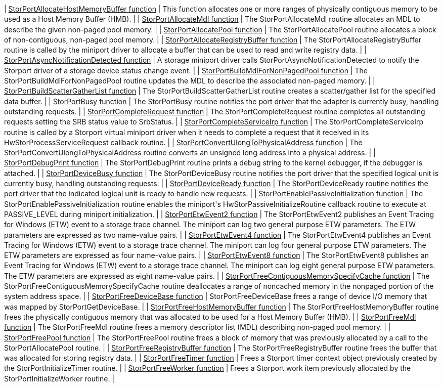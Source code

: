 | [StorPortAllocateHostMemoryBuffer function](..\storport\nf-storport-storportallocatehostmemorybuffer.md) | This function allocates one or more ranges of physically contiguous memory to be used as a Host Memory Buffer (HMB). |
| [StorPortAllocateMdl function](..\storport\nf-storport-storportallocatemdl.md) | The StorPortAllocateMdl routine allocates an MDL to describe the given non-paged pool memory. |
| [StorPortAllocatePool function](..\storport\nf-storport-storportallocatepool.md) | The StorPortAllocatePool routine allocates a block of non-contiguous, non-paged pool memory. |
| [StorPortAllocateRegistryBuffer function](..\storport\nf-storport-storportallocateregistrybuffer.md) | The StorPortAllocateRegistryBuffer routine is called by the miniport driver to allocate a buffer that can be used to read and write registry data. |
| [StorPortAsyncNotificationDetected function](..\storport\nf-storport-storportasyncnotificationdetected.md) | A storage miniport driver calls StorPortAsyncNotificationDetected to notify the Storport driver of a storage device status change event. |
| [StorPortBuildMdlForNonPagedPool function](..\storport\nf-storport-storportbuildmdlfornonpagedpool.md) | The StorPortBuildMdlForNonPagedPool routine updates the MDL to describe the associated non-paged memory. |
| [StorPortBuildScatterGatherList function](..\storport\nf-storport-storportbuildscattergatherlist.md) | The StorPortBuildScatterGatherList routine creates a scatter/gather list for the specified data buffer. |
| [StorPortBusy function](..\storport\nf-storport-storportbusy.md) | The StorPortBusy routine notifies the port driver that the adapter is currently busy, handling outstanding requests. |
| [StorPortCompleteRequest function](..\storport\nf-storport-storportcompleterequest.md) | The StorPortCompleteRequest routine completes all outstanding requests setting the SRB status value to SrbStatus. |
| [StorPortCompleteServiceIrp function](..\storport\nf-storport-storportcompleteserviceirp.md) | The StorPortCompleteServiceIrp routine is called by a Storport virtual miniport driver when it needs to complete a request that it received in its HwStorProcessServiceRequest callback routine. |
| [StorPortConvertUlongToPhysicalAddress function](..\storport\nf-storport-storportconvertulongtophysicaladdress.md) | The StorPortConvertUlongToPhysicalAddress routine converts an unsigned long address into a physical address. |
| [StorPortDebugPrint function](..\storport\nf-storport-storportdebugprint.md) | The StorPortDebugPrint routine prints a debug string to the kernel debugger, if the debugger is attached. |
| [StorPortDeviceBusy function](..\storport\nf-storport-storportdevicebusy.md) | The StorPortDeviceBusy routine notifies the port driver that the specified logical unit is currently busy, handling outstanding requests. |
| [StorPortDeviceReady function](..\storport\nf-storport-storportdeviceready.md) | The StorPortDeviceReady routine notifies the port driver that the indicated logical unit is ready to handle new requests. |
| [StorPortEnablePassiveInitialization function](..\storport\nf-storport-storportenablepassiveinitialization.md) | The StorPortEnablePassiveInitialization routine enables the miniport's HwStorPassiveInitializeRoutine callback routine to execute at PASSIVE_LEVEL during miniport initialization. |
| [StorPortEtwEvent2 function](..\storport\nf-storport-storportetwevent2.md) | The StorPortEtwEvent2 publishes an Event Tracing for Windows (ETW) event to a storage trace channel. The miniport can log two general purpose ETW parameters. The ETW parameters are expressed as two name-value pairs. |
| [StorPortEtwEvent4 function](..\storport\nf-storport-storportetwevent4.md) | The StorPortEtwEvent4 publishes an Event Tracing for Windows (ETW) event to a storage trace channel. The miniport can log four general purpose ETW parameters. The ETW parameters are expressed as four name-value pairs. |
| [StorPortEtwEvent8 function](..\storport\nf-storport-storportetwevent8.md) | The StorPortEtwEvent8 publishes an Event Tracing for Windows (ETW) event to a storage trace channel. The miniport can log eight general purpose ETW parameters. The ETW parameters are expressed as eight name-value pairs. |
| [StorPortFreeContiguousMemorySpecifyCache function](..\storport\nf-storport-storportfreecontiguousmemoryspecifycache.md) | The StorPortFreeContiguousMemorySpecifyCache routine deallocates a range of noncached memory in the nonpaged portion of the system address space. |
| [StorPortFreeDeviceBase function](..\storport\nf-storport-storportfreedevicebase.md) | StorPortFreeDeviceBase frees a range of device I/O memory that was mapped by StorPortGetDeviceBase. |
| [StorPortFreeHostMemoryBuffer function](..\storport\nf-storport-storportfreehostmemorybuffer.md) | The StorPortFreeHostMemoryBuffer routine frees the physically contiguous memory that was allocated to be used for a Host Memory Buffer (HMB). |
| [StorPortFreeMdl function](..\storport\nf-storport-storportfreemdl.md) | The StorPortFreeMdl routine frees a memory descriptor list (MDL) describing non-paged pool memory. |
| [StorPortFreePool function](..\storport\nf-storport-storportfreepool.md) | The StorPortFreePool routine frees a block of memory that was previously allocated by a call to the StorPortAllocatePool routine. |
| [StorPortFreeRegistryBuffer function](..\storport\nf-storport-storportfreeregistrybuffer.md) | The StorPortFreeRegistryBuffer routine frees the buffer that was allocated for storing registry data. |
| [StorPortFreeTimer function](..\storport\nf-storport-storportfreetimer.md) | Frees a Storport timer context object previously created by the StorPortInitializeTimer routine. |
| [StorPortFreeWorker function](..\storport\nf-storport-storportfreeworker.md) | Frees a Storport work item previously allocated by the StorPortInitializeWorker routine. |